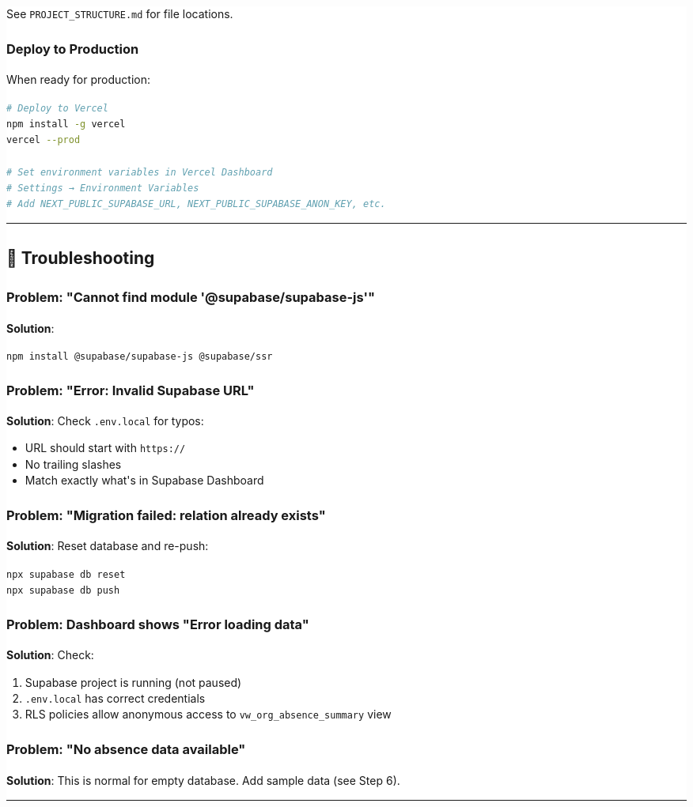 See `PROJECT_STRUCTURE.md` for file locations.

### Deploy to Production

When ready for production:

```bash
# Deploy to Vercel
npm install -g vercel
vercel --prod

# Set environment variables in Vercel Dashboard
# Settings → Environment Variables
# Add NEXT_PUBLIC_SUPABASE_URL, NEXT_PUBLIC_SUPABASE_ANON_KEY, etc.
```

---

## 🐛 Troubleshooting

### Problem: "Cannot find module '@supabase/supabase-js'"

**Solution**:
```bash
npm install @supabase/supabase-js @supabase/ssr
```

### Problem: "Error: Invalid Supabase URL"

**Solution**: Check `.env.local` for typos:
- URL should start with `https://`
- No trailing slashes
- Match exactly what's in Supabase Dashboard

### Problem: "Migration failed: relation already exists"

**Solution**: Reset database and re-push:
```bash
npx supabase db reset
npx supabase db push
```

### Problem: Dashboard shows "Error loading data"

**Solution**: Check:
1. Supabase project is running (not paused)
2. `.env.local` has correct credentials
3. RLS policies allow anonymous access to `vw_org_absence_summary` view

### Problem: "No absence data available"

**Solution**: This is normal for empty database. Add sample data (see Step 6).

---
